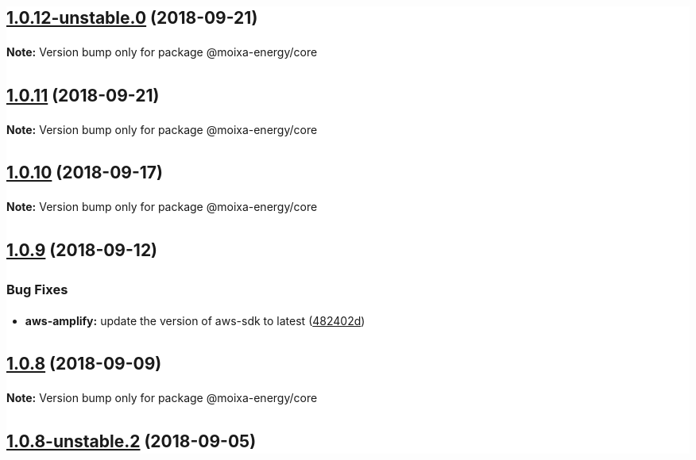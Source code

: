 <a name="1.0.12-unstable.0"></a>
## [1.0.12-unstable.0](https://github.com/aws/aws-amplify/compare/@moixa-energy/core@1.0.10...@moixa-energy/core@1.0.12-unstable.0) (2018-09-21)




**Note:** Version bump only for package @moixa-energy/core

<a name="1.0.11"></a>
## [1.0.11](https://github.com/aws/aws-amplify/compare/@moixa-energy/core@1.0.10...@moixa-energy/core@1.0.11) (2018-09-21)




**Note:** Version bump only for package @moixa-energy/core

<a name="1.0.10"></a>
## [1.0.10](https://github.com/aws/aws-amplify/compare/@moixa-energy/core@1.0.9...@moixa-energy/core@1.0.10) (2018-09-17)




**Note:** Version bump only for package @moixa-energy/core

<a name="1.0.9"></a>
## [1.0.9](https://github.com/aws/aws-amplify/compare/@moixa-energy/core@1.0.8...@moixa-energy/core@1.0.9) (2018-09-12)


### Bug Fixes

* **aws-amplify:** update the version of aws-sdk to latest ([482402d](https://github.com/aws/aws-amplify/commit/482402d))




<a name="1.0.8"></a>
## [1.0.8](https://github.com/aws/aws-amplify/compare/@moixa-energy/core@1.0.8-unstable.2...@moixa-energy/core@1.0.8) (2018-09-09)




**Note:** Version bump only for package @moixa-energy/core

<a name="1.0.8-unstable.2"></a>
## [1.0.8-unstable.2](https://github.com/aws/aws-amplify/compare/@moixa-energy/core@1.0.8-unstable.1...@moixa-energy/core@1.0.8-unstable.2) (2018-09-05)
